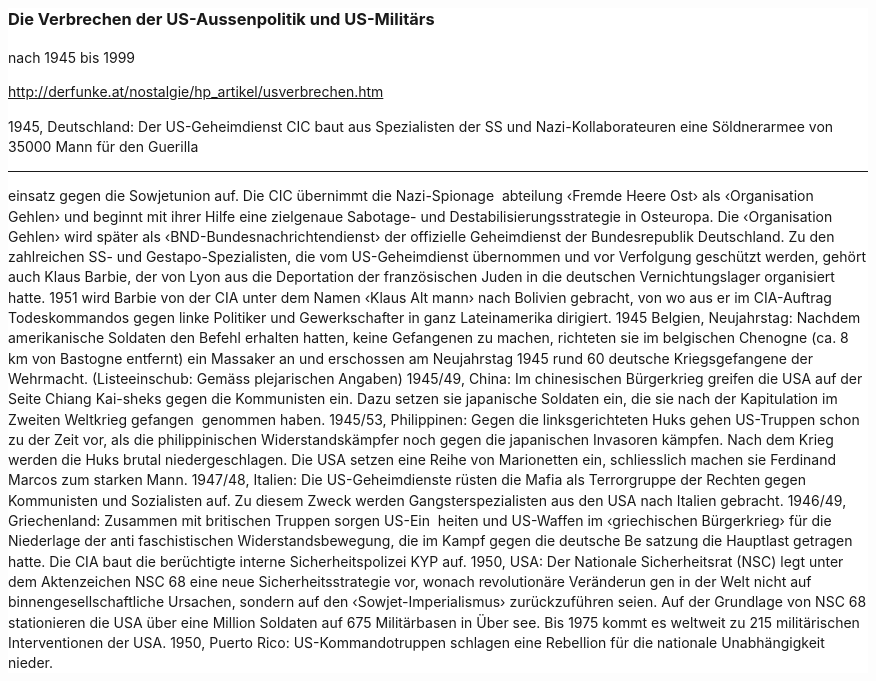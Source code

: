 ### Die Verbrechen der US-Aussenpolitik und US-Militärs
 nach 1945 bis 1999

http://derfunke.at/nostalgie/hp_artikel/usverbrechen.htm

1945, Deutschland: Der US-Geheimdienst CIC baut aus Spezialisten der SS
und Nazi-Kollaborateuren eine Söldnerarmee von 35000 Mann für den Guerilla­


-----

einsatz gegen die Sowjetunion auf. Die CIC übernimmt die Nazi-Spionage ­
abteilung ‹Fremde Heere Ost› als ‹Organisation Gehlen› und beginnt mit ihrer
Hilfe eine zielgenaue Sabotage- und Destabilisierungsstrategie in Osteuropa.
Die ‹Organisation Gehlen› wird später als ‹BND-Bundesnachrichtendienst› der
offizielle Geheimdienst der Bundesrepublik Deutschland. Zu den zahlreichen
SS- und Gestapo-Spezialisten, die vom US-Geheimdienst übernommen und
vor Verfolgung geschützt werden, gehört auch Klaus Barbie, der von Lyon aus
die Deportation der französischen Juden in die deutschen Vernichtungslager
organisiert hatte. 1951 wird Barbie von der CIA unter dem Namen ‹Klaus Alt­
mann› nach Bolivien gebracht, von wo aus er im CIA-Auftrag Todeskommandos
gegen linke Politiker und Gewerkschafter in ganz Lateinamerika dirigiert.
1945 Belgien, Neujahrstag: Nachdem amerikanische Soldaten den Befehl
erhalten hatten, keine Gefangenen zu machen, richteten sie im belgischen
Chenogne (ca. 8 km von Bastogne entfernt) ein Massaker an und erschossen
am Neujahrstag 1945 rund 60 deutsche Kriegsgefangene der Wehrmacht.
(Listeeinschub: Gemäss plejarischen Angaben)
1945/49, China: Im chinesischen Bürgerkrieg greifen die USA auf der Seite
Chiang Kai-sheks gegen die Kommunisten ein. Dazu setzen sie japanische
Soldaten ein, die sie nach der Kapitulation im Zweiten Weltkrieg gefangen ­
genommen haben.
1945/53, Philippinen: Gegen die linksgerichteten Huks gehen US-Truppen
schon zu der Zeit vor, als die philippinischen Widerstandskämpfer noch gegen
die japanischen Invasoren kämpfen. Nach dem Krieg werden die Huks brutal
niedergeschlagen. Die USA setzen eine Reihe von Marionetten ein, schliesslich
machen sie Ferdinand Marcos zum starken Mann.
1947/48, Italien: Die US-Geheimdienste rüsten die Mafia als Terrorgruppe der
Rechten gegen Kommunisten und Sozialisten auf. Zu diesem Zweck werden
Gangsterspezialisten aus den USA nach Italien gebracht.
1946/49, Griechenland: Zusammen mit britischen Truppen sorgen US-Ein ­
heiten und US-Waffen im ‹griechischen Bürgerkrieg› für die Niederlage der anti­
faschistischen Widerstandsbewegung, die im Kampf gegen die deutsche Be­
satzung die Hauptlast getragen hatte. Die CIA baut die berüchtigte interne
Sicherheitspolizei KYP auf.
1950, USA: Der Nationale Sicherheitsrat (NSC) legt unter dem Aktenzeichen
NSC 68 eine neue Sicherheitsstrategie vor, wonach revolutionäre Veränderun­
gen in der Welt nicht auf binnengesellschaftliche Ursachen, sondern auf den
‹Sowjet-Imperialismus› zurückzuführen seien. Auf der Grundlage von NSC 68
stationieren die USA über eine Million Soldaten auf 675 Militärbasen in Über­
see. Bis 1975 kommt es weltweit zu 215 militärischen Interventionen der USA.
1950, Puerto Rico: US-Kommandotruppen schlagen eine Rebellion für die
nationale Unabhängigkeit nieder.
